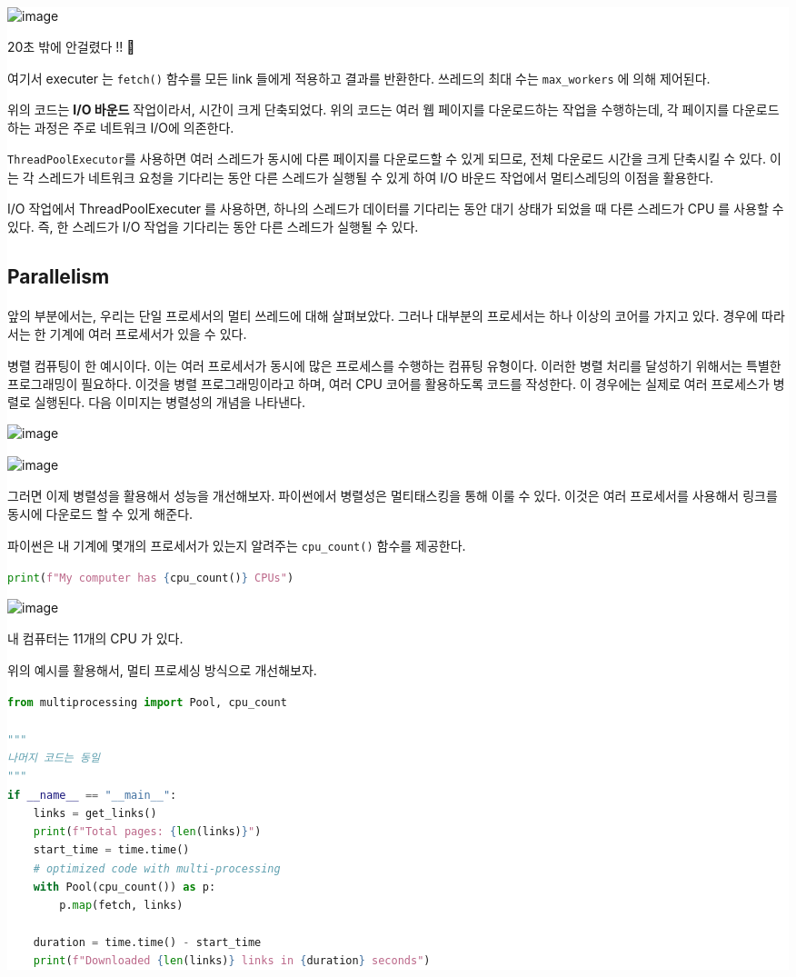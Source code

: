 <img width="408" alt="image" src="https://github.com/ddoddii/algorithm/assets/95014836/276ae03e-9e47-4534-bb39-d31dc78fdedd">

20초 밖에 안걸렸다 !! 👏

여기서 executer 는 `fetch()` 함수를 모든 link 들에게 적용하고 결과를 반환한다. 쓰레드의 최대 수는 `max_workers` 에 의해 제어된다.

위의 코드는 **I/O 바운드** 작업이라서, 시간이 크게 단축되었다. 위의 코드는 여러 웹 페이지를 다운로드하는 작업을 수행하는데, 각 페이지를 다운로드하는 과정은 주로 네트워크 I/O에 의존한다.

`ThreadPoolExecutor`를 사용하면 여러 스레드가 동시에 다른 페이지를 다운로드할 수 있게 되므로, 전체 다운로드 시간을 크게 단축시킬 수 있다. 이는 각 스레드가 네트워크 요청을 기다리는 동안 다른 스레드가 실행될 수 있게 하여 I/O 바운드 작업에서 멀티스레딩의 이점을 활용한다.

I/O 작업에서 ThreadPoolExecuter 를 사용하면, 하나의 스레드가 데이터를 기다리는 동안 대기 상태가 되었을 때 다른 스레드가 CPU 를 사용할 수 있다. 즉, 한 스레드가 I/O 작업을 기다리는 동안 다른 스레드가 실행될 수 있다.

## Parallelism

앞의 부분에서는, 우리는 단일 프로세서의 멀티 쓰레드에 대해 살펴보았다. 그러나 대부분의 프로세서는 하나 이상의 코어를 가지고 있다. 경우에 따라서는 한 기계에 여러 프로세서가 있을 수 있다.

병렬 컴퓨팅이 한 예시이다. 이는 여러 프로세서가 동시에 많은 프로세스를 수행하는 컴퓨팅 유형이다. 이러한 병렬 처리를 달성하기 위해서는 특별한 프로그래밍이 필요하다. 이것을 병렬 프로그래밍이라고 하며, 여러 CPU 코어를 활용하도록 코드를 작성한다. 이 경우에는 실제로 여러 프로세스가 병렬로 실행된다. 다음 이미지는 병렬성의 개념을 나타낸다.

![image](https://github.com/ddoddii/algorithm/assets/95014836/b67bb6c5-ace9-44f9-89c0-e93862b8e3e7)

![image](https://github.com/ddoddii/algorithm/assets/95014836/ddbdb032-b45c-4435-b793-4c11b9595479)

그러면 이제 병렬성을 활용해서 성능을 개선해보자. 파이썬에서 병렬성은 멀티태스킹을 통해 이룰 수 있다. 이것은 여러 프로세서를 사용해서 링크를 동시에 다운로드 할 수 있게 해준다.

파이썬은 내 기계에 몇개의 프로세서가 있는지 알려주는 `cpu_count()` 함수를 제공한다.

```python
print(f"My computer has {cpu_count()} CPUs")
```

<img width="208" alt="image" src="https://github.com/ddoddii/algorithm/assets/95014836/6ba86bd5-3ad2-4f02-a384-cfa150d935d2">

내 컴퓨터는 11개의 CPU 가 있다.

위의 예시를 활용해서, 멀티 프로세싱 방식으로 개선해보자.

```python
from multiprocessing import Pool, cpu_count

"""
나머지 코드는 동일
"""
if __name__ == "__main__":
    links = get_links()
    print(f"Total pages: {len(links)}")
    start_time = time.time()
    # optimized code with multi-processing
    with Pool(cpu_count()) as p:
        p.map(fetch, links)

    duration = time.time() - start_time
    print(f"Downloaded {len(links)} links in {duration} seconds")

```
